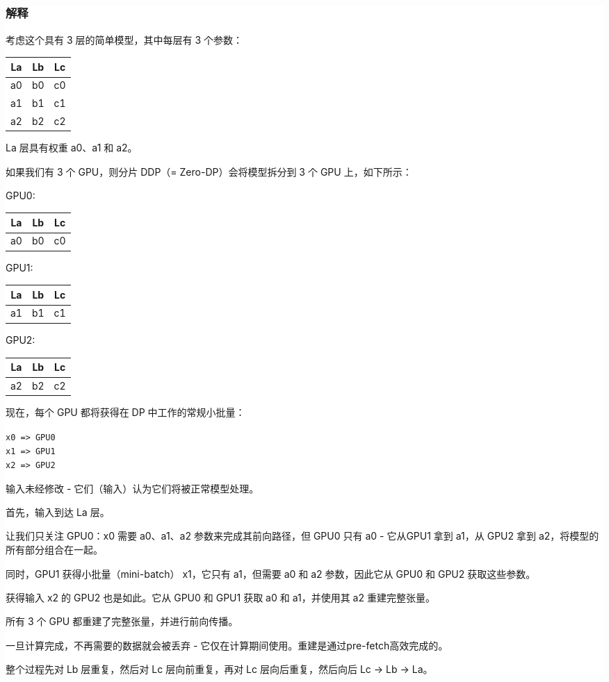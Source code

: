 

### 解释

考虑这个具有 3 层的简单模型，其中每层有 3 个参数：

| La   | Lb   | Lc   |
| ---- | ---- | ---- |
| a0   | b0   | c0   |
| a1   | b1   | c1   |
| a2   | b2   | c2   |

La 层具有权重 a0、a1 和 a2。

如果我们有 3 个 GPU，则分片 DDP（= Zero-DP）会将模型拆分到 3 个 GPU 上，如下所示：

GPU0:

| La   | Lb   | Lc   |
| ---- | ---- | ---- |
| a0   | b0   | c0   |

GPU1:

| La   | Lb   | Lc   |
| ---- | ---- | ---- |
| a1   | b1   | c1   |

GPU2:

| La   | Lb   | Lc   |
| ---- | ---- | ---- |
| a2   | b2   | c2   |

现在，每个 GPU 都将获得在 DP 中工作的常规小批量：

```Plain Text
x0 => GPU0
x1 => GPU1
x2 => GPU2
```

输入未经修改 - 它们（输入）认为它们将被正常模型处理。

首先，输入到达 La 层。

让我们只关注 GPU0：x0 需要 a0、a1、a2 参数来完成其前向路径，但 GPU0 只有 a0 - 它从GPU1 拿到 a1，从 GPU2 拿到 a2，将模型的所有部分组合在一起。

同时，GPU1 获得小批量（mini-batch） x1，它只有 a1，但需要 a0 和 a2 参数，因此它从 GPU0 和 GPU2 获取这些参数。

获得输入 x2 的 GPU2 也是如此。它从 GPU0 和 GPU1 获取 a0 和 a1，并使用其 a2 重建完整张量。

所有 3 个 GPU 都重建了完整张量，并进行前向传播。

一旦计算完成，不再需要的数据就会被丢弃 - 它仅在计算期间使用。重建是通过pre-fetch高效完成的。

整个过程先对 Lb 层重复，然后对 Lc 层向前重复，再对 Lc 层向后重复，然后向后 Lc -> Lb -> La。
